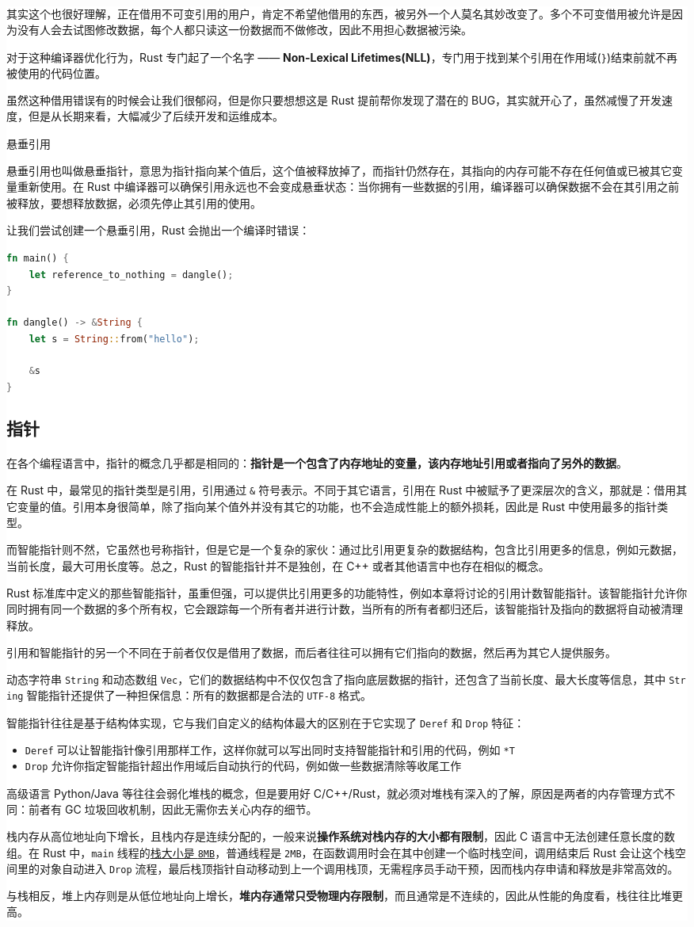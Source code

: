 其实这个也很好理解，正在借用不可变引用的用户，肯定不希望他借用的东西，被另外一个人莫名其妙改变了。多个不可变借用被允许是因为没有人会去试图修改数据，每个人都只读这一份数据而不做修改，因此不用担心数据被污染。

对于这种编译器优化行为，Rust 专门起了一个名字 —— **Non-Lexical Lifetimes(NLL)**，专门用于找到某个引用在作用域(`}`)结束前就不再被使用的代码位置。

虽然这种借用错误有的时候会让我们很郁闷，但是你只要想想这是 Rust 提前帮你发现了潜在的 BUG，其实就开心了，虽然减慢了开发速度，但是从长期来看，大幅减少了后续开发和运维成本。

悬垂引用

悬垂引用也叫做悬垂指针，意思为指针指向某个值后，这个值被释放掉了，而指针仍然存在，其指向的内存可能不存在任何值或已被其它变量重新使用。在 Rust 中编译器可以确保引用永远也不会变成悬垂状态：当你拥有一些数据的引用，编译器可以确保数据不会在其引用之前被释放，要想释放数据，必须先停止其引用的使用。

让我们尝试创建一个悬垂引用，Rust 会抛出一个编译时错误：

```rust
fn main() {
    let reference_to_nothing = dangle();
}

fn dangle() -> &String {
    let s = String::from("hello");

    &s
}
```



## 指针

在各个编程语言中，指针的概念几乎都是相同的：**指针是一个包含了内存地址的变量，该内存地址引用或者指向了另外的数据**。

在 Rust 中，最常见的指针类型是引用，引用通过 `&` 符号表示。不同于其它语言，引用在 Rust 中被赋予了更深层次的含义，那就是：借用其它变量的值。引用本身很简单，除了指向某个值外并没有其它的功能，也不会造成性能上的额外损耗，因此是 Rust 中使用最多的指针类型。

而智能指针则不然，它虽然也号称指针，但是它是一个复杂的家伙：通过比引用更复杂的数据结构，包含比引用更多的信息，例如元数据，当前长度，最大可用长度等。总之，Rust 的智能指针并不是独创，在 C++ 或者其他语言中也存在相似的概念。

Rust 标准库中定义的那些智能指针，虽重但强，可以提供比引用更多的功能特性，例如本章将讨论的引用计数智能指针。该智能指针允许你同时拥有同一个数据的多个所有权，它会跟踪每一个所有者并进行计数，当所有的所有者都归还后，该智能指针及指向的数据将自动被清理释放。

引用和智能指针的另一个不同在于前者仅仅是借用了数据，而后者往往可以拥有它们指向的数据，然后再为其它人提供服务。

动态字符串 `String` 和动态数组 `Vec`，它们的数据结构中不仅仅包含了指向底层数据的指针，还包含了当前长度、最大长度等信息，其中 `String` 智能指针还提供了一种担保信息：所有的数据都是合法的 `UTF-8` 格式。

智能指针往往是基于结构体实现，它与我们自定义的结构体最大的区别在于它实现了 `Deref` 和 `Drop` 特征：

- `Deref` 可以让智能指针像引用那样工作，这样你就可以写出同时支持智能指针和引用的代码，例如 `*T`
- `Drop` 允许你指定智能指针超出作用域后自动执行的代码，例如做一些数据清除等收尾工作

高级语言 Python/Java 等往往会弱化堆栈的概念，但是要用好 C/C++/Rust，就必须对堆栈有深入的了解，原因是两者的内存管理方式不同：前者有 GC 垃圾回收机制，因此无需你去关心内存的细节。

栈内存从高位地址向下增长，且栈内存是连续分配的，一般来说**操作系统对栈内存的大小都有限制**，因此 C 语言中无法创建任意长度的数组。在 Rust 中，`main` 线程的[栈大小是 `8MB`](https://course.rs/pitfalls/stack-overflow.html)，普通线程是 `2MB`，在函数调用时会在其中创建一个临时栈空间，调用结束后 Rust 会让这个栈空间里的对象自动进入 `Drop` 流程，最后栈顶指针自动移动到上一个调用栈顶，无需程序员手动干预，因而栈内存申请和释放是非常高效的。

与栈相反，堆上内存则是从低位地址向上增长，**堆内存通常只受物理内存限制**，而且通常是不连续的，因此从性能的角度看，栈往往比堆更高。
